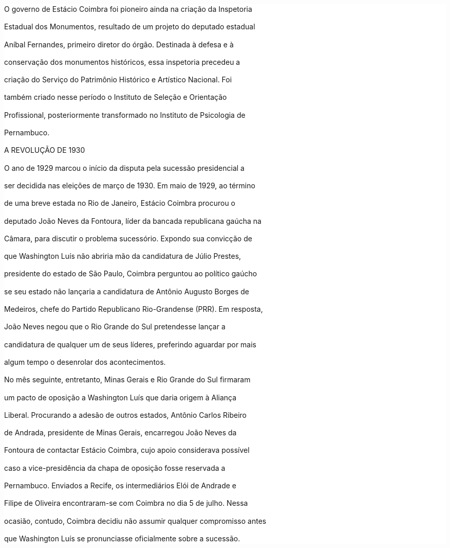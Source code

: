 O governo de Estácio Coimbra foi pioneiro ainda na criação da Inspetoria

Estadual dos Monumentos, resultado de um projeto do deputado estadual

Aníbal Fernandes, primeiro diretor do órgão. Destinada à defesa e à

conservação dos monumentos históricos, essa inspetoria precedeu a

criação do Serviço do Patrimônio Histórico e Artístico Nacional. Foi

também criado nesse período o Instituto de Seleção e Orientação

Profissional, posteriormente transformado no Instituto de Psicologia de

Pernambuco.



A REVOLUÇÃO DE 1930



O ano de 1929 marcou o início da disputa pela sucessão presidencial a

ser decidida nas eleições de março de 1930. Em maio de 1929, ao término

de uma breve estada no Rio de Janeiro, Estácio Coimbra procurou o

deputado João Neves da Fontoura, líder da bancada republicana gaúcha na

Câmara, para discutir o problema sucessório. Expondo sua convicção de

que Washington Luís não abriria mão da candidatura de Júlio Prestes,

presidente do estado de São Paulo, Coimbra perguntou ao político gaúcho

se seu estado não lançaria a candidatura de Antônio Augusto Borges de

Medeiros, chefe do Partido Republicano Rio-Grandense (PRR). Em resposta,

João Neves negou que o Rio Grande do Sul pretendesse lançar a

candidatura de qualquer um de seus líderes, preferindo aguardar por mais

algum tempo o desenrolar dos acontecimentos.



No mês seguinte, entretanto, Minas Gerais e Rio Grande do Sul firmaram

um pacto de oposição a Washington Luís que daria origem à Aliança

Liberal. Procurando a adesão de outros estados, Antônio Carlos Ribeiro

de Andrada, presidente de Minas Gerais, encarregou João Neves da

Fontoura de contactar Estácio Coimbra, cujo apoio considerava possível

caso a vice-presidência da chapa de oposição fosse reservada a

Pernambuco. Enviados a Recife, os intermediários Elói de Andrade e

Filipe de Oliveira encontraram-se com Coimbra no dia 5 de julho. Nessa

ocasião, contudo, Coimbra decidiu não assumir qualquer compromisso antes

que Washington Luís se pronunciasse oficialmente sobre a sucessão.
